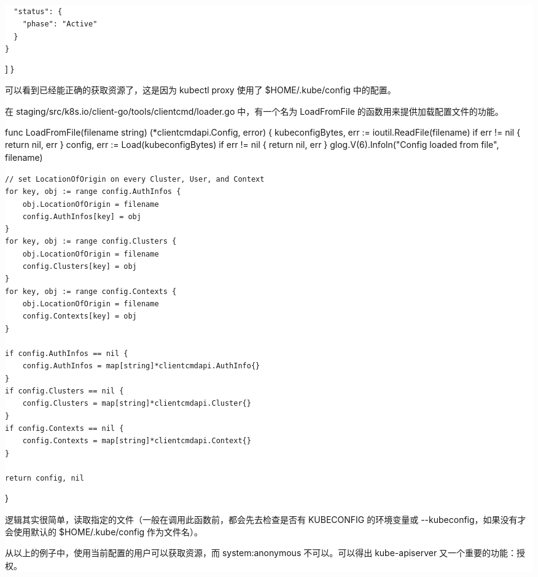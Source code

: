       "status": {
        "phase": "Active"
      }
    }
  ]
}


可以看到已经能正确的获取资源了，这是因为 kubectl proxy 使用了 $HOME/.kube/config 中的配置。

在 staging/src/k8s.io/client-go/tools/clientcmd/loader.go 中，有一个名为 LoadFromFile 的函数用来提供加载配置文件的功能。

func LoadFromFile(filename string) (*clientcmdapi.Config, error) {
	kubeconfigBytes, err := ioutil.ReadFile(filename)
	if err != nil {
		return nil, err
	}
	config, err := Load(kubeconfigBytes)
	if err != nil {
		return nil, err
	}
	glog.V(6).Infoln("Config loaded from file", filename)

	// set LocationOfOrigin on every Cluster, User, and Context
	for key, obj := range config.AuthInfos {
		obj.LocationOfOrigin = filename
		config.AuthInfos[key] = obj
	}
	for key, obj := range config.Clusters {
		obj.LocationOfOrigin = filename
		config.Clusters[key] = obj
	}
	for key, obj := range config.Contexts {
		obj.LocationOfOrigin = filename
		config.Contexts[key] = obj
	}

	if config.AuthInfos == nil {
		config.AuthInfos = map[string]*clientcmdapi.AuthInfo{}
	}
	if config.Clusters == nil {
		config.Clusters = map[string]*clientcmdapi.Cluster{}
	}
	if config.Contexts == nil {
		config.Contexts = map[string]*clientcmdapi.Context{}
	}

	return config, nil
}


逻辑其实很简单，读取指定的文件（一般在调用此函数前，都会先去检查是否有 KUBECONFIG 的环境变量或 --kubeconfig，如果没有才会使用默认的 $HOME/.kube/config 作为文件名）。

从以上的例子中，使用当前配置的用户可以获取资源，而 system:anonymous 不可以。可以得出 kube-apiserver 又一个重要的功能：授权。
